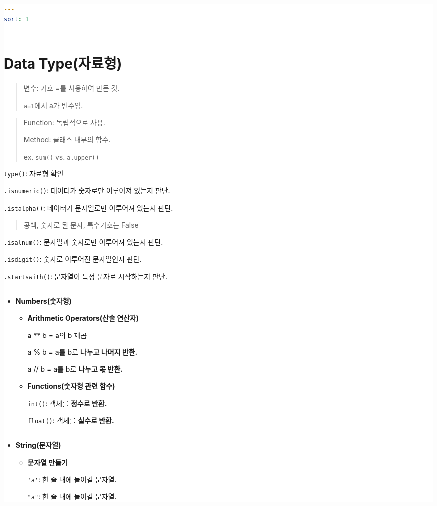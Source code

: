 ```yaml
---
sort: 1
---
```


# Data Type(자료형)

> 변수: 기호 =를 사용하여 만든 것.
>
> `a=1`에서 a가 변수임.

> Function: 독립적으로 사용.
>
> Method: 클래스 내부의 함수.
>
> ex. `sum()` vs. `a.upper()`

`type()`: 자료형 확인

`.isnumeric()`: 데이터가 숫자로만 이루어져 있는지 판단.

`.istalpha()`: 데이터가 문자열로만 이루어져 있는지 판단.

> 공백, 숫자로 된 문자, 특수기호는 False

`.isalnum()`: 문자열과 숫자로만 이루어져 있는지 판단.

`.isdigit()`: 숫자로 이루어진 문자열인지 판단.

`.startswith()`: 문자열이 특정 문자로 시작하는지 판단.

---

- **Numbers(숫자형)**

  - **Arithmetic Operators(산술 연산자)**

    a ** b = a의 b 제곱

    a % b = a를 b로 **나누고 나머지 반환.**

    a // b = a를 b로 **나누고 몫 반환.**

  - **Functions(숫자형 관련 함수)**

    `int()`: 객체를 **정수로 반환.**

    `float()`: 객체를 **실수로 반환.**
  

---

- **String(문자열)**

  - **문자열 만들기**

    `'a'`: 한 줄 내에 들어갈 문자열.

    `"a"`: 한 줄 내에 들어갈 문자열.
